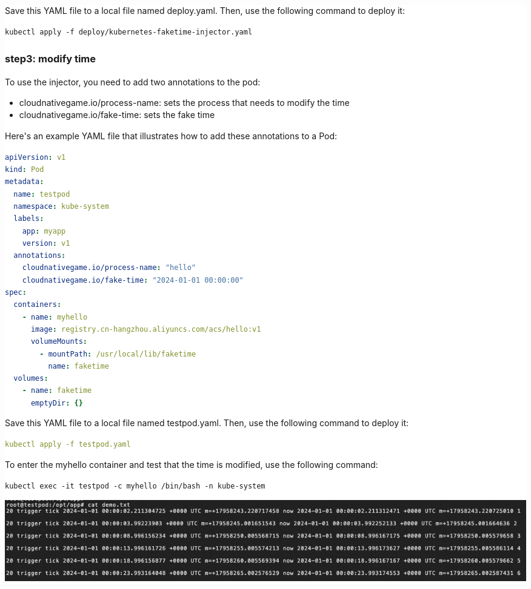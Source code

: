 Save this YAML file to a local file named deploy.yaml. Then, use the following command to deploy it:

```
kubectl apply -f deploy/kubernetes-faketime-injector.yaml 
```

### step3: modify time

To use the injector, you need to add two annotations to the pod:
* cloudnativegame.io/process-name: sets the process that needs to modify the time
* cloudnativegame.io/fake-time: sets the fake time

Here's an example YAML file that illustrates how to add these annotations to a Pod:

```yaml
apiVersion: v1
kind: Pod
metadata:
  name: testpod
  namespace: kube-system
  labels:
    app: myapp
    version: v1
  annotations:
    cloudnativegame.io/process-name: "hello"
    cloudnativegame.io/fake-time: "2024-01-01 00:00:00"
spec:
  containers:
    - name: myhello
      image: registry.cn-hangzhou.aliyuncs.com/acs/hello:v1
      volumeMounts:
        - mountPath: /usr/local/lib/faketime
          name: faketime
  volumes:
    - name: faketime
      emptyDir: {}
```
Save this YAML file to a local file named testpod.yaml. Then, use the following command to deploy it:

```yaml
kubectl apply -f testpod.yaml
```

To enter the myhello container and test that the time is modified, use the following command:

```
kubectl exec -it testpod -c myhello /bin/bash -n kube-system
```
![example1](example/watchmakerexample.png)

